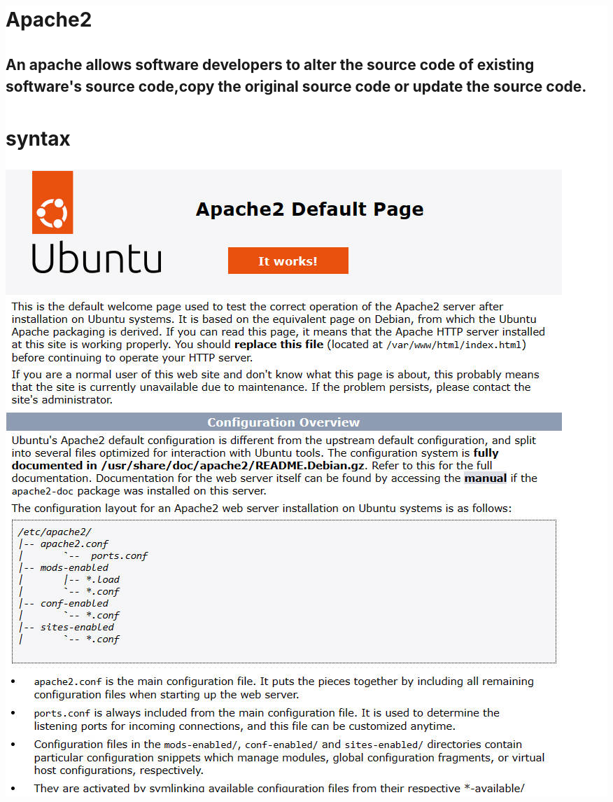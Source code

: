 # Apache2
## An apache allows software developers to alter the source code of existing software's source code,copy the original source code or update the source code.
# syntax
### ![apache2.jpg](./img/Apache2_Default_Page.jpg)

